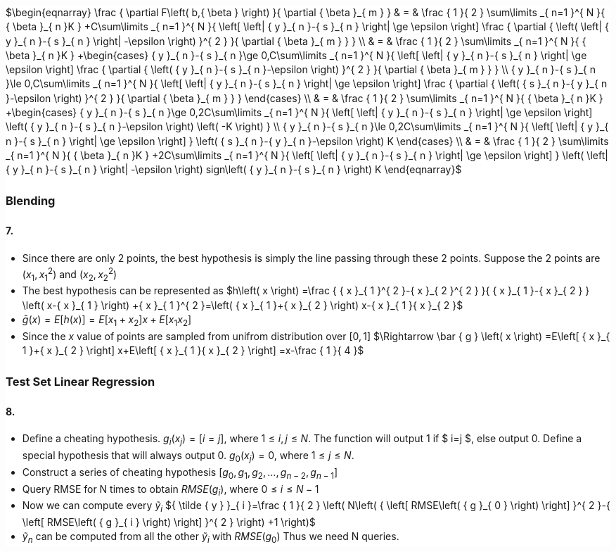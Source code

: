   $\begin{eqnarray} \frac { \partial F\left( b,{ \beta  } \right)  }{ \partial { \beta  }_{ m } }  & = & \frac { 1 }{ 2 } \sum\limits _{ n=1 }^{ N }{ { \beta  }_{ n }K } +C\sum\limits _{ n=1 }^{ N }{ \left[ \left| { y }_{ n }-{ s }_{ n } \right| \ge \epsilon  \right] \frac { \partial { \left( \left| { y }_{ n }-{ s }_{ n } \right| -\epsilon  \right)  }^{ 2 } }{ \partial { \beta  }_{ m } }  }  \\  & = & \frac { 1 }{ 2 } \sum\limits _{ n=1 }^{ N }{ { \beta  }_{ n }K } +\begin{cases} { y }_{ n }-{ s }_{ n }\ge 0,C\sum\limits _{ n=1 }^{ N }{ \left[ \left| { y }_{ n }-{ s }_{ n } \right| \ge \epsilon  \right] \frac { \partial { \left( { y }_{ n }-{ s }_{ n }-\epsilon  \right)  }^{ 2 } }{ \partial { \beta  }_{ m } }  }  \\ { y }_{ n }-{ s }_{ n }\le 0,C\sum\limits _{ n=1 }^{ N }{ \left[ \left| { y }_{ n }-{ s }_{ n } \right| \ge \epsilon  \right] \frac { \partial { \left( { s }_{ n }-{ y }_{ n }-\epsilon  \right)  }^{ 2 } }{ \partial { \beta  }_{ m } }  }  \end{cases} \\  & = & \frac { 1 }{ 2 } \sum\limits _{ n=1 }^{ N }{ { \beta  }_{ n }K } +\begin{cases} { y }_{ n }-{ s }_{ n }\ge 0,2C\sum\limits _{ n=1 }^{ N }{ \left[ \left| { y }_{ n }-{ s }_{ n } \right| \ge \epsilon  \right] \left( { y }_{ n }-{ s }_{ n }-\epsilon  \right) \left( -K \right)  }  \\ { y }_{ n }-{ s }_{ n }\le 0,2C\sum\limits _{ n=1 }^{ N }{ \left[ \left| { y }_{ n }-{ s }_{ n } \right| \ge \epsilon  \right]  } \left( { s }_{ n }-{ y }_{ n }-\epsilon  \right) K \end{cases} \\  & = & \frac { 1 }{ 2 } \sum\limits _{ n=1 }^{ N }{ { \beta  }_{ n }K } +2C\sum\limits _{ n=1 }^{ N }{ \left[ \left| { y }_{ n }-{ s }_{ n } \right| \ge \epsilon  \right]  } \left( \left| { y }_{ n }-{ s }_{ n } \right| -\epsilon  \right) sign\left( { y }_{ n }-{ s }_{ n } \right) K \end{eqnarray}$

### Blending

#### 7.

* Since there are only 2 points, the best hypothesis is simply the line passing through these 2 points. Suppose the 2 points are $\left( { x }_{ 1 },{ x }_{ 1 }^{ 2 } \right)$ and $\left( { x }_{ 2 },{ x }_{ 2 }^{ 2 } \right)$
* The best hypothesis can be represented as
  $h\left( x \right) =\frac { { x }_{ 1 }^{ 2 }-{ x }_{ 2 }^{ 2 } }{ { x }_{ 1 }-{ x }_{ 2 } } \left( x-{ x }_{ 1 } \right) +{ x }_{ 1 }^{ 2 }=\left( { x }_{ 1 }+{ x }_{ 2 } \right) x-{ x }_{ 1 }{ x }_{ 2 }$
* $\bar { g } \left( x \right) =E\left[ h\left( x \right)  \right] =E\left[ { x }_{ 1 }+{ x }_{ 2 } \right] x+E\left[ { x }_{ 1 }{ x }_{ 2 } \right]$
* Since the $x$ value of points are sampled from unifrom distribution over $\left[ 0,1 \right]$
  $\Rightarrow \bar { g } \left( x \right) =E\left[ { x }_{ 1 }+{ x }_{ 2 } \right] x+E\left[ { x }_{ 1 }{ x }_{ 2 } \right] =x-\frac { 1 }{ 4 }$

### Test Set Linear Regression

#### 8.

* Define a cheating hypothesis.
  ${ g }_{ i }\left( { x }_{ j } \right) =\left[ i=j \right]$, where $1\le i,j\le N$. The function will output 1 if $ i=j $, else output 0.
  Define a special hypothesis that will always output 0.
  ${ g }_{ 0 }\left( { x }_{ j } \right) =0$, where $1\le j\le N$. 
* Construct a series of cheating hypothesis
  $\left[ { g }_{ 0 },{ g }_{ 1 },{ g }_{ 2 },\dots ,{ g }_{ n-2 },{ g }_{ n-1 } \right]$
* Query RMSE for N times to obtain $RMSE\left( { g }_{ i } \right)$, where $0\le i\le N-1$
* Now we can compute every ${ \tilde { y }  }_{ i }$
  ${ \tilde { y }  }_{ i }=\frac { 1 }{ 2 } \left( N\left( { \left[ RMSE\left( { g }_{ 0 } \right)  \right]  }^{ 2 }-{ \left[ RMSE\left( { g }_{ i } \right)  \right]  }^{ 2 } \right) +1 \right)$
* ${ \tilde { y }  }_{ n }$ can be computed from all the other ${ \tilde { y }  }_{ i }$ with $RMSE\left( { g }_{ 0 } \right)$
  Thus we need N queries.
